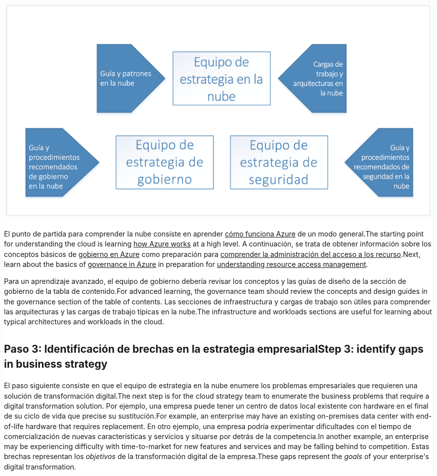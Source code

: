 ![Los equipos de estrategia, gobierno y seguridad en la nube aprenden los procedimientos recomendados para trabajar en la nube.](../_images/getting-started-overview-2.png)

<span data-ttu-id="5285a-140">El punto de partida para comprender la nube consiste en aprender [cómo funciona Azure](what-is-azure.md) de un modo general.</span><span class="sxs-lookup"><span data-stu-id="5285a-140">The starting point for understanding the cloud is learning [how Azure works](what-is-azure.md) at a high level.</span></span> <span data-ttu-id="5285a-141">A continuación, se trata de obtener información sobre los conceptos básicos de [gobierno en Azure](what-is-governance.md) como preparación para [comprender la administración del acceso a los recurso](azure-resource-access.md).</span><span class="sxs-lookup"><span data-stu-id="5285a-141">Next, learn about the basics of [governance in Azure](what-is-governance.md) in preparation for [understanding resource access management](azure-resource-access.md).</span></span>

<span data-ttu-id="5285a-142">Para un aprendizaje avanzado, el equipo de gobierno debería revisar los conceptos y las guías de diseño de la sección de gobierno de la tabla de contenido.</span><span class="sxs-lookup"><span data-stu-id="5285a-142">For advanced learning, the governance team should review the concepts and design guides in the governance section of the table of contents.</span></span> <span data-ttu-id="5285a-143">Las secciones de infraestructura y cargas de trabajo son útiles para comprender las arquitecturas y las cargas de trabajo típicas en la nube.</span><span class="sxs-lookup"><span data-stu-id="5285a-143">The infrastructure and workloads sections are useful for learning about typical architectures and workloads in the cloud.</span></span>

## <a name="step-3-identify-gaps-in-business-strategy"></a><span data-ttu-id="5285a-144">Paso 3: Identificación de brechas en la estrategia empresarial</span><span class="sxs-lookup"><span data-stu-id="5285a-144">Step 3: identify gaps in business strategy</span></span>

<span data-ttu-id="5285a-145">El paso siguiente consiste en que el equipo de estrategia en la nube enumere los problemas empresariales que requieren una solución de transformación digital.</span><span class="sxs-lookup"><span data-stu-id="5285a-145">The next step is for the cloud strategy team to enumerate the business problems that require a digital transformation solution.</span></span> <span data-ttu-id="5285a-146">Por ejemplo, una empresa puede tener un centro de datos local existente con hardware en el final de su ciclo de vida que precise su sustitución.</span><span class="sxs-lookup"><span data-stu-id="5285a-146">For example, an enterprise may have an existing on-premises data center with end-of-life hardware that requires replacement.</span></span> <span data-ttu-id="5285a-147">En otro ejemplo, una empresa podría experimentar dificultades con el tiempo de comercialización de nuevas características y servicios y situarse por detrás de la competencia.</span><span class="sxs-lookup"><span data-stu-id="5285a-147">In another example, an enterprise may be experiencing difficulty with time-to-market for new features and services and may be falling behind to competition.</span></span> <span data-ttu-id="5285a-148">Estas brechas representan los *objetivos* de la transformación digital de la empresa.</span><span class="sxs-lookup"><span data-stu-id="5285a-148">These gaps represent the *goals* of your enterprise's digital transformation.</span></span>
